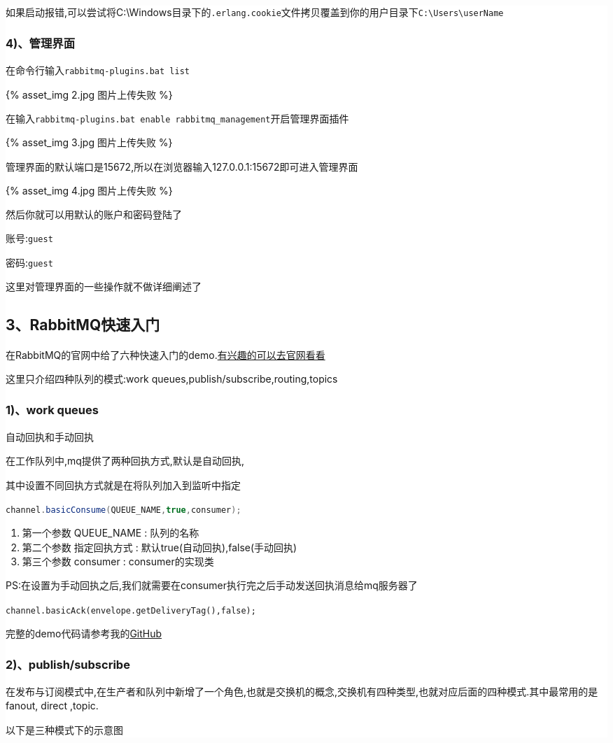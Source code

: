 如果启动报错,可以尝试将C:\Windows目录下的`.erlang.cookie`文件拷贝覆盖到你的用户目录下`C:\Users\userName`

### 4)、管理界面

在命令行输入`rabbitmq-plugins.bat list`

{% asset_img 2.jpg 图片上传失败 %}

 在输入`rabbitmq-plugins.bat enable rabbitmq_management`开启管理界面插件

{% asset_img 3.jpg 图片上传失败 %}

管理界面的默认端口是15672,所以在浏览器输入127.0.0.1:15672即可进入管理界面

{% asset_img 4.jpg 图片上传失败 %}

然后你就可以用默认的账户和密码登陆了

账号:`guest`

密码:`guest`

这里对管理界面的一些操作就不做详细阐述了

## 3、RabbitMQ快速入门

在RabbitMQ的官网中给了六种快速入门的demo.[有兴趣的可以去官网看看](http://www.rabbitmq.com/getstarted.html)

这里只介绍四种队列的模式:work queues,publish/subscribe,routing,topics

### 1)、work queues

自动回执和手动回执

在工作队列中,mq提供了两种回执方式,默认是自动回执,

其中设置不同回执方式就是在将队列加入到监听中指定

```java
channel.basicConsume(QUEUE_NAME,true,consumer);
```

1. 第一个参数 QUEUE_NAME : 队列的名称
2. 第二个参数 指定回执方式 : 默认true(自动回执),false(手动回执)
3. 第三个参数 consumer : consumer的实现类

PS:在设置为手动回执之后,我们就需要在consumer执行完之后手动发送回执消息给mq服务器了

```
channel.basicAck(envelope.getDeliveryTag(),false);
```

完整的demo代码请参考我的[GitHub](https://github.com/siworae/RabbitMQ/tree/master/src/main/java/com/siworae/workQueues)

### 2)、publish/subscribe

在发布与订阅模式中,在生产者和队列中新增了一个角色,也就是交换机的概念,交换机有四种类型,也就对应后面的四种模式.其中最常用的是fanout, direct ,topic.

以下是三种模式下的示意图
